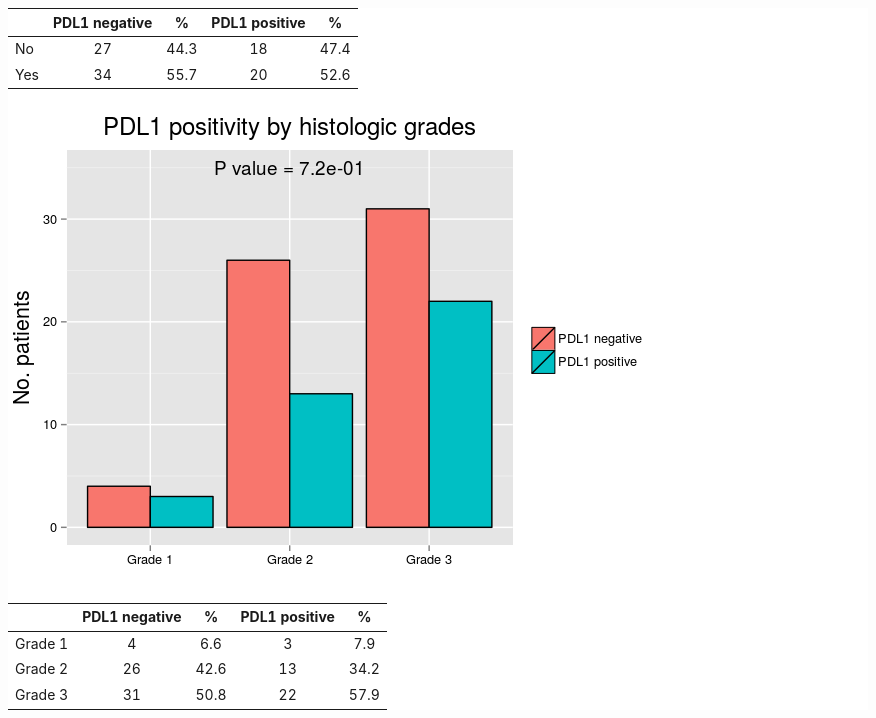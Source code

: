 |    | PDL1 negative |  %   | PDL1 positive |  %   |
|:---|:-------------:|:----:|:-------------:|:----:|
|No  |      27       | 44.3 |      18       | 47.4 |
|Yes |      34       | 55.7 |      20       | 52.6 |

![](PDL1_pos_1_max_files/figure-html/PDL1_pos_1_max-6.png) 

|        | PDL1 negative |  %   | PDL1 positive |  %   |
|:-------|:-------------:|:----:|:-------------:|:----:|
|Grade 1 |       4       | 6.6  |       3       | 7.9  |
|Grade 2 |      26       | 42.6 |      13       | 34.2 |
|Grade 3 |      31       | 50.8 |      22       | 57.9 |
